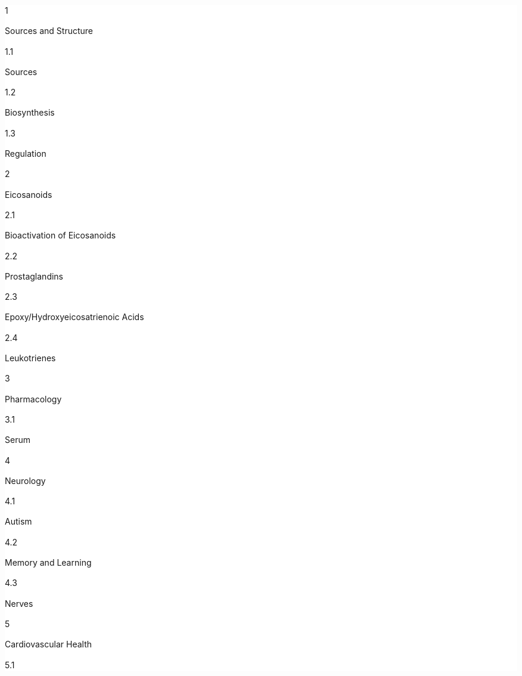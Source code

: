 1

Sources and Structure

1.1

Sources

1.2

Biosynthesis

1.3

Regulation

2

Eicosanoids

2.1

Bioactivation of Eicosanoids

2.2

Prostaglandins

2.3

Epoxy/Hydroxyeicosatrienoic Acids

2.4

Leukotrienes

3

Pharmacology

3.1

Serum

4

Neurology

4.1

Autism

4.2

Memory and Learning

4.3

Nerves

5

Cardiovascular Health

5.1
